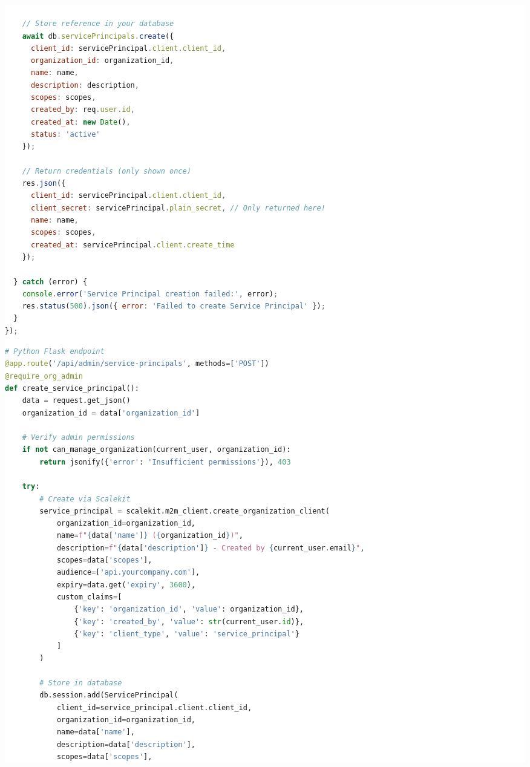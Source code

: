 ```javascript
    
    // Store reference in your database
    await db.servicePrincipals.create({
      client_id: servicePrincipal.client.client_id,
      organization_id: organization_id,
      name: name,
      description: description,
      scopes: scopes,
      created_by: req.user.id,
      created_at: new Date(),
      status: 'active'
    });
    
    // Return credentials (only shown once)
    res.json({
      client_id: servicePrincipal.client.client_id,
      client_secret: servicePrincipal.plain_secret, // Only returned here!
      name: name,
      scopes: scopes,
      created_at: servicePrincipal.client.create_time
    });
    
  } catch (error) {
    console.error('Service Principal creation failed:', error);
    res.status(500).json({ error: 'Failed to create Service Principal' });
  }
});
```

```python
# Python Flask endpoint
@app.route('/api/admin/service-principals', methods=['POST'])
@require_org_admin
def create_service_principal():
    data = request.get_json()
    organization_id = data['organization_id']
    
    # Verify admin permissions
    if not can_manage_organization(current_user, organization_id):
        return jsonify({'error': 'Insufficient permissions'}), 403
    
    try:
        # Create via Scalekit
        service_principal = scalekit.m2m_client.create_organization_client(
            organization_id=organization_id,
            name=f"{data['name']} ({organization_id})",
            description=f"{data['description']} - Created by {current_user.email}",
            scopes=data['scopes'],
            audience=['api.yourcompany.com'],
            expiry=data.get('expiry', 3600),
            custom_claims=[
                {'key': 'organization_id', 'value': organization_id},
                {'key': 'created_by', 'value': str(current_user.id)},
                {'key': 'client_type', 'value': 'service_principal'}
            ]
        )
        
        # Store in database
        db.session.add(ServicePrincipal(
            client_id=service_principal.client.client_id,
            organization_id=organization_id,
            name=data['name'],
            description=data['description'],
            scopes=data['scopes'],
```